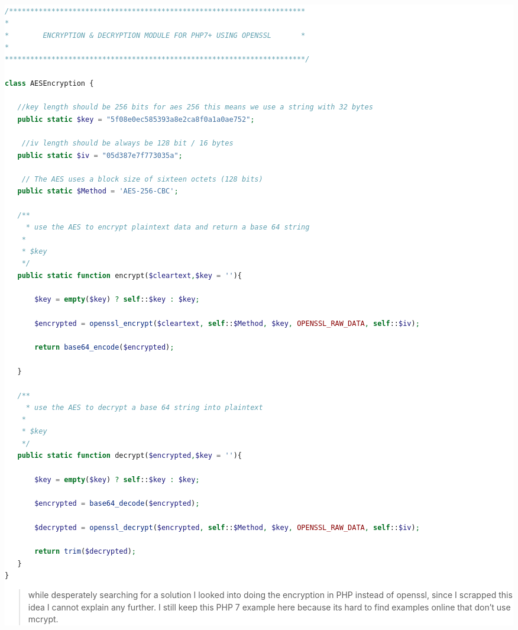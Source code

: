 ```php
/**********************************************************************
*
*        ENCRYPTION & DECRYPTION MODULE FOR PHP7+ USING OPENSSL       *
*
***********************************************************************/

class AESEncryption {

   //key length should be 256 bits for aes 256 this means we use a string with 32 bytes
   public static $key = "5f08e0ec585393a8e2ca8f0a1a0ae752";

    //iv length should be always be 128 bit / 16 bytes
   public static $iv = "05d387e7f773035a";

    // The AES uses a block size of sixteen octets (128 bits)
   public static $Method = 'AES-256-CBC';

   /**
     * use the AES to encrypt plaintext data and return a base 64 string
    *
    * $key
    */
   public static function encrypt($cleartext,$key = ''){

       $key = empty($key) ? self::$key : $key;

       $encrypted = openssl_encrypt($cleartext, self::$Method, $key, OPENSSL_RAW_DATA, self::$iv);

       return base64_encode($encrypted);

   }

   /**
     * use the AES to decrypt a base 64 string into plaintext
    *
    * $key
    */
   public static function decrypt($encrypted,$key = ''){

       $key = empty($key) ? self::$key : $key;

       $encrypted = base64_decode($encrypted);

       $decrypted = openssl_decrypt($encrypted, self::$Method, $key, OPENSSL_RAW_DATA, self::$iv);

       return trim($decrypted);
   }
}
```

> while desperately searching for a solution I looked into doing the encryption in PHP instead of openssl, since I scrapped this idea I cannot explain any further. I still keep this PHP 7 example here because its hard to find examples online that don’t use mcrypt.
